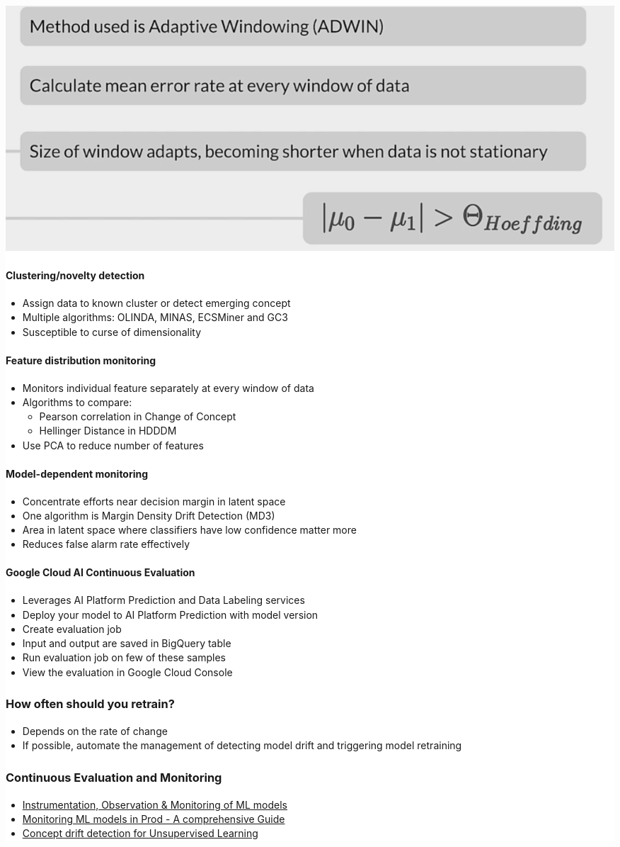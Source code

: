 ![error-distribution-monitoring](assets/error-distribution-monitoring.png)

#### Clustering/novelty detection
* Assign data to known cluster or detect emerging concept 
* Multiple algorithms: OLINDA, MINAS, ECSMiner and GC3
* Susceptible to curse of dimensionality

#### Feature distribution monitoring
* Monitors individual feature separately at every window of data
* Algorithms to compare:
    * Pearson correlation in Change of Concept
    * Hellinger Distance in HDDDM
* Use PCA to reduce number of features

#### Model-dependent monitoring
* Concentrate efforts near decision margin in latent space
* One algorithm is Margin Density Drift Detection (MD3)
* Area in latent space where classifiers have low confidence matter more
* Reduces false alarm rate effectively 

#### Google Cloud AI Continuous Evaluation
* Leverages AI Platform Prediction and Data Labeling services
* Deploy your model to AI Platform Prediction with model version
* Create evaluation job
* Input and output are saved in BigQuery table
* Run evaluation job on few of these samples
* View the evaluation in Google Cloud Console

### How often should you retrain?
* Depends on the rate of change
* If possible, automate the management of detecting model drift and triggering model retraining

### Continuous Evaluation and Monitoring 
* [Instrumentation, Observation & Monitoring of ML models](https://www.infoq.com/presentations/instrumentation-observability-monitoring-ml/)
* [Monitoring ML models in Prod - A comprehensive Guide](https://christophergs.com/machine%20learning/2020/03/14/how-to-monitor-machine-learning-models/)
* [Concept drift detection for Unsupervised Learning](https://arxiv.org/pdf/1704.00023.pdf)
